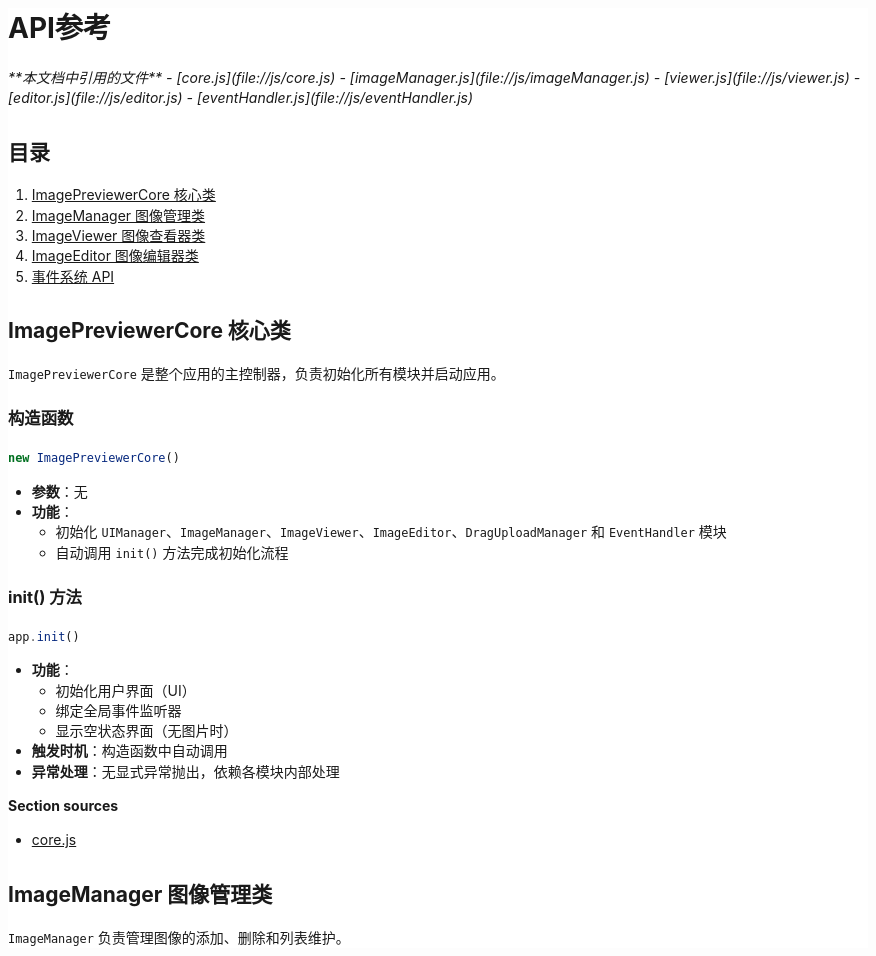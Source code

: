 # API参考

<cite>
**本文档中引用的文件**  
- [core.js](file://js/core.js)
- [imageManager.js](file://js/imageManager.js)
- [viewer.js](file://js/viewer.js)
- [editor.js](file://js/editor.js)
- [eventHandler.js](file://js/eventHandler.js)
</cite>

## 目录
1. [ImagePreviewerCore 核心类](#imagepreviewercore-核心类)  
2. [ImageManager 图像管理类](#imagemanager-图像管理类)  
3. [ImageViewer 图像查看器类](#imageviewer-图像查看器类)  
4. [ImageEditor 图像编辑器类](#imageeditor-图像编辑器类)  
5. [事件系统 API](#事件系统-api)

## ImagePreviewerCore 核心类

`ImagePreviewerCore` 是整个应用的主控制器，负责初始化所有模块并启动应用。

### 构造函数
```js
new ImagePreviewerCore()
```
- **参数**：无  
- **功能**：  
  - 初始化 `UIManager`、`ImageManager`、`ImageViewer`、`ImageEditor`、`DragUploadManager` 和 `EventHandler` 模块  
  - 自动调用 `init()` 方法完成初始化流程  

### init() 方法
```js
app.init()
```
- **功能**：  
  - 初始化用户界面（UI）  
  - 绑定全局事件监听器  
  - 显示空状态界面（无图片时）  
- **触发时机**：构造函数中自动调用  
- **异常处理**：无显式异常抛出，依赖各模块内部处理  

**Section sources**  
- [core.js](file://js/core.js#L1-L22)

## ImageManager 图像管理类

`ImageManager` 负责管理图像的添加、删除和列表维护。
